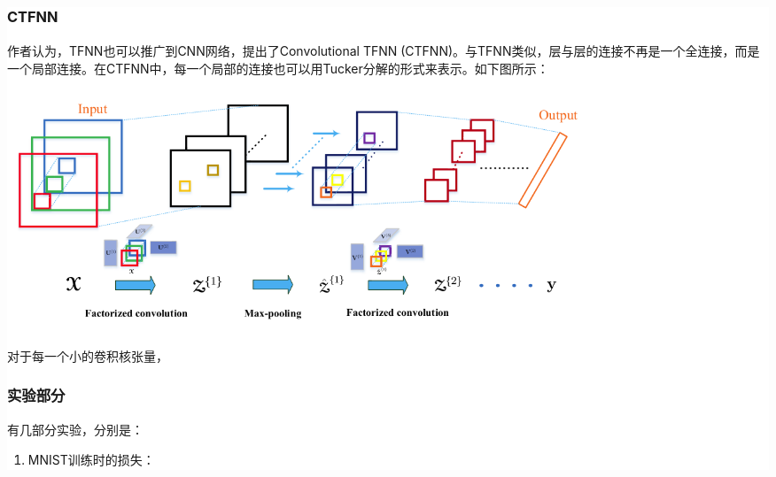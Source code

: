 

### CTFNN

作者认为，TFNN也可以推广到CNN网络，提出了Convolutional TFNN (CTFNN)。与TFNN类似，层与层的连接不再是一个全连接，而是一个局部连接。在CTFNN中，每一个局部的连接也可以用Tucker分解的形式来表示。如下图所示：

<img src="figs/CTFNN.png" width="650px">

对于每一个小的卷积核张量，

### 实验部分

有几部分实验，分别是：

1. MNIST训练时的损失：
